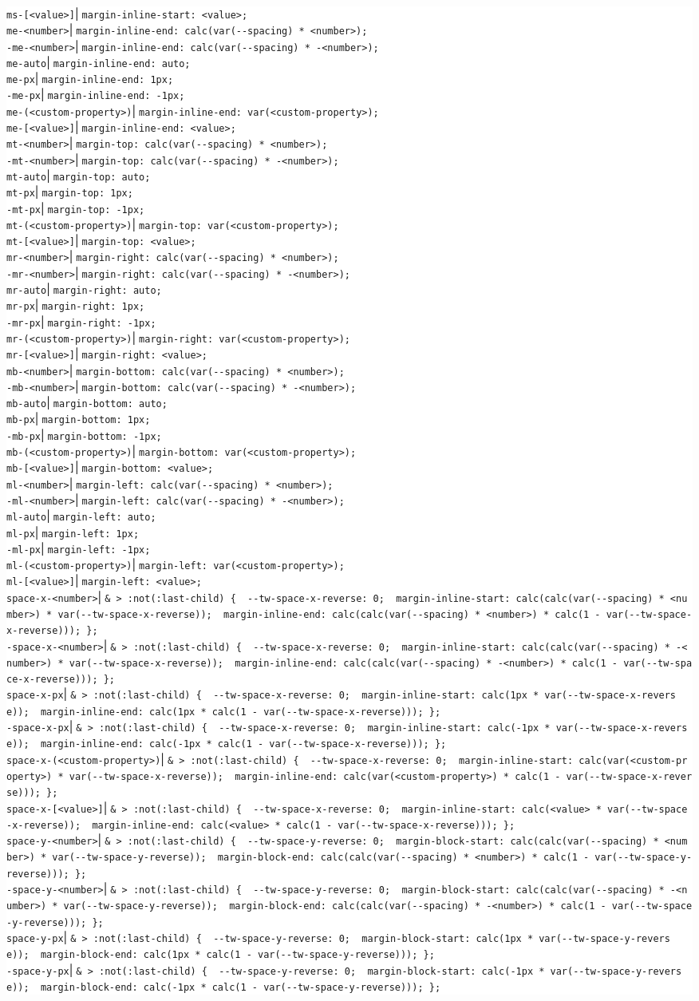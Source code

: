 `ms-[<value>]`| `margin-inline-start: <value>;`  
`me-<number>`| `margin-inline-end: calc(var(--spacing) * <number>);`  
`-me-<number>`| `margin-inline-end: calc(var(--spacing) * -<number>);`  
`me-auto`| `margin-inline-end: auto;`  
`me-px`| `margin-inline-end: 1px;`  
`-me-px`| `margin-inline-end: -1px;`  
`me-(<custom-property>)`| `margin-inline-end: var(<custom-property>);`  
`me-[<value>]`| `margin-inline-end: <value>;`  
`mt-<number>`| `margin-top: calc(var(--spacing) * <number>);`  
`-mt-<number>`| `margin-top: calc(var(--spacing) * -<number>);`  
`mt-auto`| `margin-top: auto;`  
`mt-px`| `margin-top: 1px;`  
`-mt-px`| `margin-top: -1px;`  
`mt-(<custom-property>)`| `margin-top: var(<custom-property>);`  
`mt-[<value>]`| `margin-top: <value>;`  
`mr-<number>`| `margin-right: calc(var(--spacing) * <number>);`  
`-mr-<number>`| `margin-right: calc(var(--spacing) * -<number>);`  
`mr-auto`| `margin-right: auto;`  
`mr-px`| `margin-right: 1px;`  
`-mr-px`| `margin-right: -1px;`  
`mr-(<custom-property>)`| `margin-right: var(<custom-property>);`  
`mr-[<value>]`| `margin-right: <value>;`  
`mb-<number>`| `margin-bottom: calc(var(--spacing) * <number>);`  
`-mb-<number>`| `margin-bottom: calc(var(--spacing) * -<number>);`  
`mb-auto`| `margin-bottom: auto;`  
`mb-px`| `margin-bottom: 1px;`  
`-mb-px`| `margin-bottom: -1px;`  
`mb-(<custom-property>)`| `margin-bottom: var(<custom-property>);`  
`mb-[<value>]`| `margin-bottom: <value>;`  
`ml-<number>`| `margin-left: calc(var(--spacing) * <number>);`  
`-ml-<number>`| `margin-left: calc(var(--spacing) * -<number>);`  
`ml-auto`| `margin-left: auto;`  
`ml-px`| `margin-left: 1px;`  
`-ml-px`| `margin-left: -1px;`  
`ml-(<custom-property>)`| `margin-left: var(<custom-property>);`  
`ml-[<value>]`| `margin-left: <value>;`  
`space-x-<number>`| `& > :not(:last-child) {  --tw-space-x-reverse: 0;  margin-inline-start: calc(calc(var(--spacing) * <number>) * var(--tw-space-x-reverse));  margin-inline-end: calc(calc(var(--spacing) * <number>) * calc(1 - var(--tw-space-x-reverse))); };`  
`-space-x-<number>`| `& > :not(:last-child) {  --tw-space-x-reverse: 0;  margin-inline-start: calc(calc(var(--spacing) * -<number>) * var(--tw-space-x-reverse));  margin-inline-end: calc(calc(var(--spacing) * -<number>) * calc(1 - var(--tw-space-x-reverse))); };`  
`space-x-px`| `& > :not(:last-child) {  --tw-space-x-reverse: 0;  margin-inline-start: calc(1px * var(--tw-space-x-reverse));  margin-inline-end: calc(1px * calc(1 - var(--tw-space-x-reverse))); };`  
`-space-x-px`| `& > :not(:last-child) {  --tw-space-x-reverse: 0;  margin-inline-start: calc(-1px * var(--tw-space-x-reverse));  margin-inline-end: calc(-1px * calc(1 - var(--tw-space-x-reverse))); };`  
`space-x-(<custom-property>)`| `& > :not(:last-child) {  --tw-space-x-reverse: 0;  margin-inline-start: calc(var(<custom-property>) * var(--tw-space-x-reverse));  margin-inline-end: calc(var(<custom-property>) * calc(1 - var(--tw-space-x-reverse))); };`  
`space-x-[<value>]`| `& > :not(:last-child) {  --tw-space-x-reverse: 0;  margin-inline-start: calc(<value> * var(--tw-space-x-reverse));  margin-inline-end: calc(<value> * calc(1 - var(--tw-space-x-reverse))); };`  
`space-y-<number>`| `& > :not(:last-child) {  --tw-space-y-reverse: 0;  margin-block-start: calc(calc(var(--spacing) * <number>) * var(--tw-space-y-reverse));  margin-block-end: calc(calc(var(--spacing) * <number>) * calc(1 - var(--tw-space-y-reverse))); };`  
`-space-y-<number>`| `& > :not(:last-child) {  --tw-space-y-reverse: 0;  margin-block-start: calc(calc(var(--spacing) * -<number>) * var(--tw-space-y-reverse));  margin-block-end: calc(calc(var(--spacing) * -<number>) * calc(1 - var(--tw-space-y-reverse))); };`  
`space-y-px`| `& > :not(:last-child) {  --tw-space-y-reverse: 0;  margin-block-start: calc(1px * var(--tw-space-y-reverse));  margin-block-end: calc(1px * calc(1 - var(--tw-space-y-reverse))); };`  
`-space-y-px`| `& > :not(:last-child) {  --tw-space-y-reverse: 0;  margin-block-start: calc(-1px * var(--tw-space-y-reverse));  margin-block-end: calc(-1px * calc(1 - var(--tw-space-y-reverse))); };`  